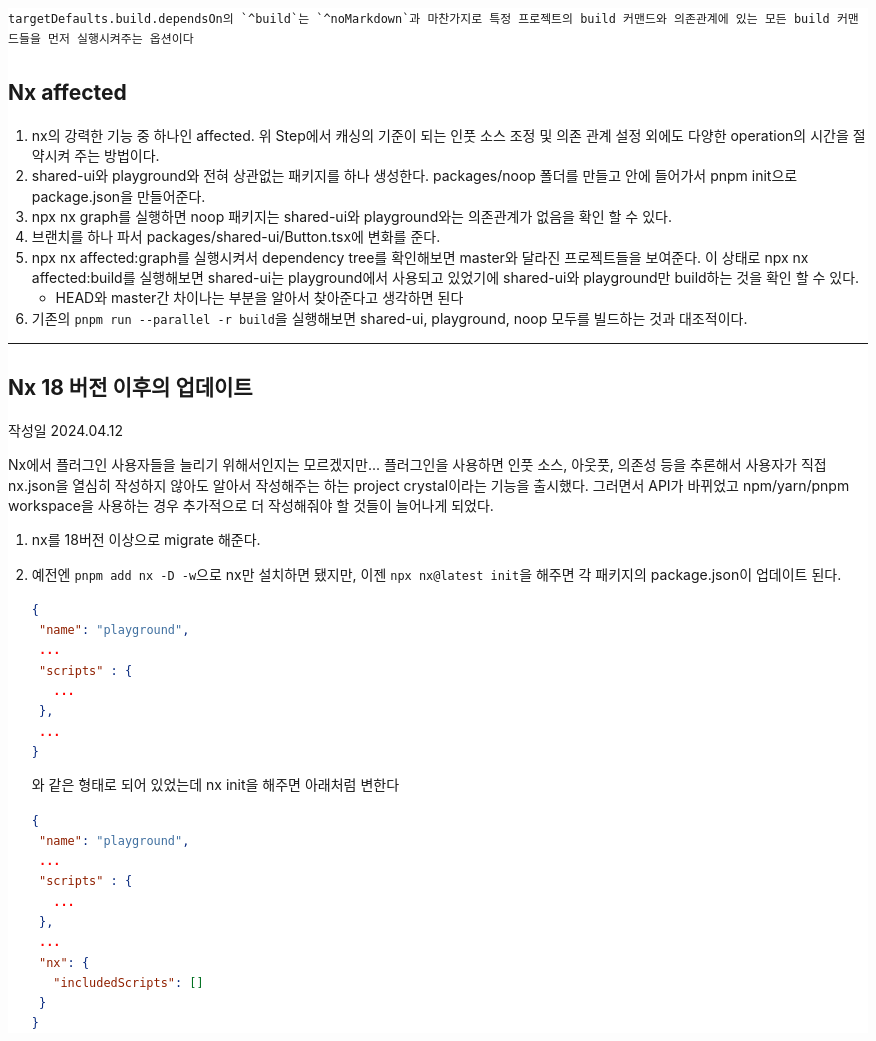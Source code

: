     targetDefaults.build.dependsOn의 `^build`는 `^noMarkdown`과 마찬가지로 특정 프로젝트의 build 커맨드와 의존관계에 있는 모든 build 커맨드들을 먼저 실행시켜주는 옵션이다

## Nx affected

1. nx의 강력한 기능 중 하나인 affected. 위 Step에서 캐싱의 기준이 되는 인풋 소스 조정 및 의존 관계 설정 외에도 다양한 operation의 시간을 절약시켜 주는 방법이다.
2. shared-ui와 playground와 전혀 상관없는 패키지를 하나 생성한다. packages/noop 폴더를 만들고 안에 들어가서 pnpm init으로 package.json을 만들어준다.
3. npx nx graph를 실행하면 noop 패키지는 shared-ui와 playground와는 의존관계가 없음을 확인 할 수 있다.
4. 브랜치를 하나 파서 packages/shared-ui/Button.tsx에 변화를 준다.
5. npx nx affected:graph를 실행시켜서 dependency tree를 확인해보면 master와 달라진 프로젝트들을 보여준다. 이 상태로 npx nx affected:build를 실행해보면 shared-ui는 playground에서 사용되고 있었기에 shared-ui와 playground만 build하는 것을 확인 할 수 있다.
   - HEAD와 master간 차이나는 부분을 알아서 찾아준다고 생각하면 된다
6. 기존의 `pnpm run --parallel -r build`을 실행해보면 shared-ui, playground, noop 모두를 빌드하는 것과 대조적이다.

---

## Nx 18 버전 이후의 업데이트

작성일 2024.04.12

Nx에서 플러그인 사용자들을 늘리기 위해서인지는 모르겠지만... 플러그인을 사용하면 인풋 소스, 아웃풋, 의존성 등을 추론해서 사용자가 직접 nx.json을 열심히 작성하지 않아도 알아서 작성해주는 하는 project crystal이라는 기능을 출시했다. 그러면서 API가 바뀌었고 npm/yarn/pnpm workspace을 사용하는 경우 추가적으로 더 작성해줘야 할 것들이 늘어나게 되었다.

1. nx를 18버전 이상으로 migrate 해준다.
2. 예전엔 `pnpm add nx -D -w`으로 nx만 설치하면 됐지만, 이젠 `npx nx@latest init`을 해주면 각 패키지의 package.json이 업데이트 된다.

   ```json
   {
    "name": "playground",
    ...
    "scripts" : {
      ...
    },
    ...
   }
   ```

   와 같은 형태로 되어 있었는데 nx init을 해주면 아래처럼 변한다

   ```json
   {
    "name": "playground",
    ...
    "scripts" : {
      ...
    },
    ...
    "nx": {
      "includedScripts": []
    }
   }
   ```
